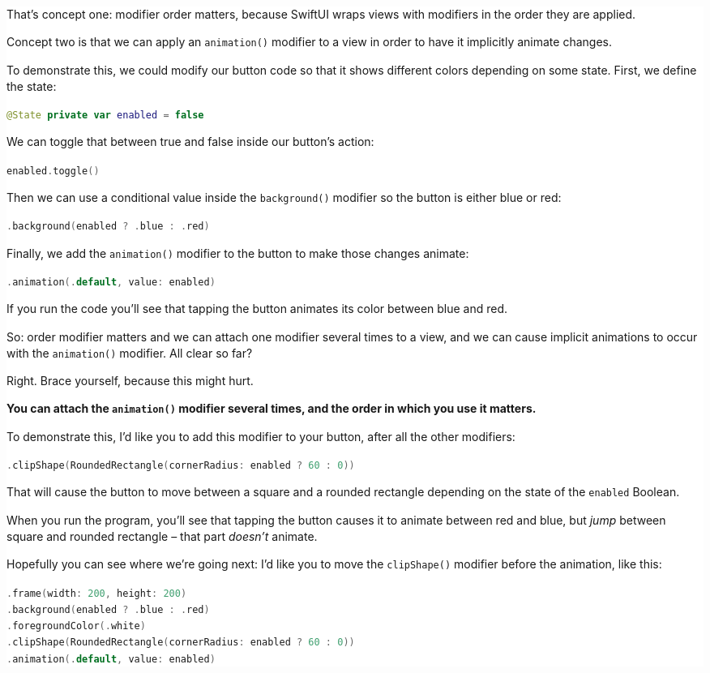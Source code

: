 That’s concept one: modifier order matters, because SwiftUI wraps views with modifiers in the order they are applied.

Concept two is that we can apply an `animation()` modifier to a view in order to have it implicitly animate changes.

To demonstrate this, we could modify our button code so that it shows different colors depending on some state. First, we define the state:

```swift
@State private var enabled = false
```

We can toggle that between true and false inside our button’s action:

```swift
enabled.toggle()
```

Then we can use a conditional value inside the `background()` modifier so the button is either blue or red:

```swift
.background(enabled ? .blue : .red)
```

Finally, we add the `animation()` modifier to the button to make those changes animate:

```swift
.animation(.default, value: enabled)
```

If you run the code you’ll see that tapping the button animates its color between blue and red.

So: order modifier matters and we can attach one modifier several times to a view, and we can cause implicit animations to occur with the `animation()` modifier. All clear so far?

Right. Brace yourself, because this might hurt.

__You can attach the `animation()` modifier several times, and the order in which you use it matters.__

To demonstrate this, I’d like you to add this modifier to your button, after all the other modifiers:

```swift
.clipShape(RoundedRectangle(cornerRadius: enabled ? 60 : 0))
```

That will cause the button to move between a square and a rounded rectangle depending on the state of the `enabled` Boolean.

When you run the program, you’ll see that tapping the button causes it to animate between red and blue, but _jump_ between square and rounded rectangle – that part _doesn’t_ animate.

Hopefully you can see where we’re going next: I’d like you to move the `clipShape()` modifier before the animation, like this:

```swift
.frame(width: 200, height: 200)
.background(enabled ? .blue : .red)
.foregroundColor(.white)
.clipShape(RoundedRectangle(cornerRadius: enabled ? 60 : 0))
.animation(.default, value: enabled)
```
